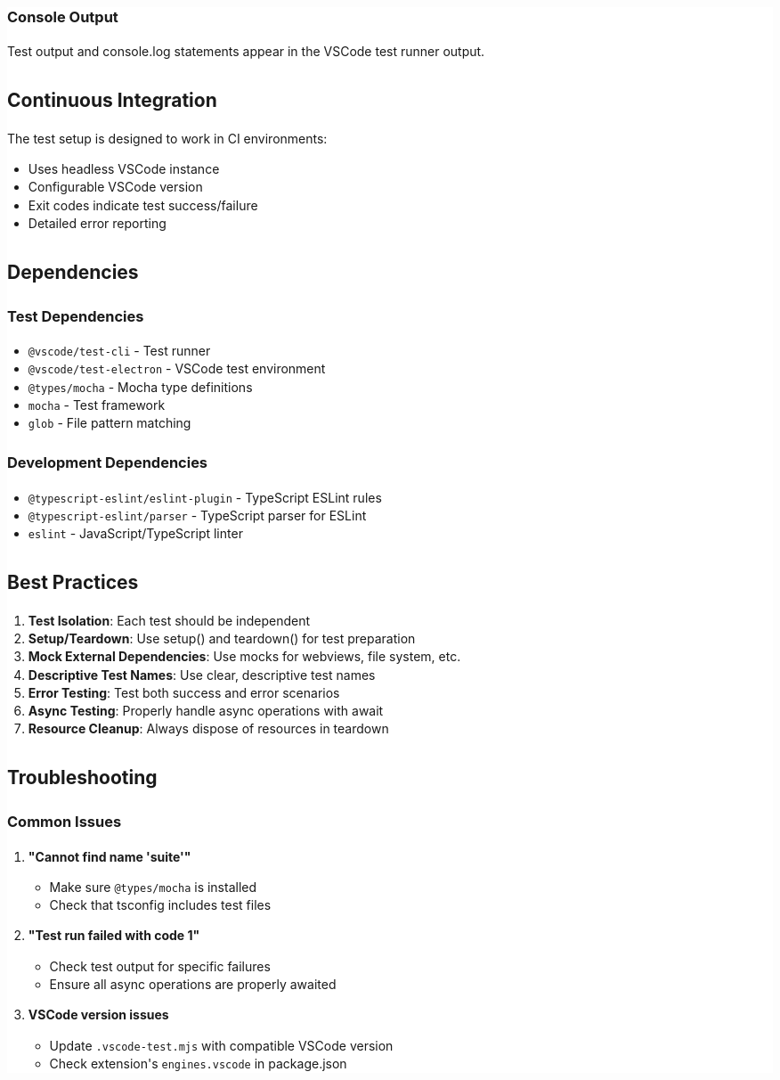 ### Console Output
Test output and console.log statements appear in the VSCode test runner output.

## Continuous Integration

The test setup is designed to work in CI environments:
- Uses headless VSCode instance
- Configurable VSCode version
- Exit codes indicate test success/failure
- Detailed error reporting

## Dependencies

### Test Dependencies
- `@vscode/test-cli` - Test runner
- `@vscode/test-electron` - VSCode test environment
- `@types/mocha` - Mocha type definitions
- `mocha` - Test framework
- `glob` - File pattern matching

### Development Dependencies
- `@typescript-eslint/eslint-plugin` - TypeScript ESLint rules
- `@typescript-eslint/parser` - TypeScript parser for ESLint
- `eslint` - JavaScript/TypeScript linter

## Best Practices

1. **Test Isolation**: Each test should be independent
2. **Setup/Teardown**: Use setup() and teardown() for test preparation
3. **Mock External Dependencies**: Use mocks for webviews, file system, etc.
4. **Descriptive Test Names**: Use clear, descriptive test names
5. **Error Testing**: Test both success and error scenarios
6. **Async Testing**: Properly handle async operations with await
7. **Resource Cleanup**: Always dispose of resources in teardown

## Troubleshooting

### Common Issues

1. **"Cannot find name 'suite'"**
   - Make sure `@types/mocha` is installed
   - Check that tsconfig includes test files

2. **"Test run failed with code 1"**
   - Check test output for specific failures
   - Ensure all async operations are properly awaited

3. **VSCode version issues**
   - Update `.vscode-test.mjs` with compatible VSCode version
   - Check extension's `engines.vscode` in package.json
